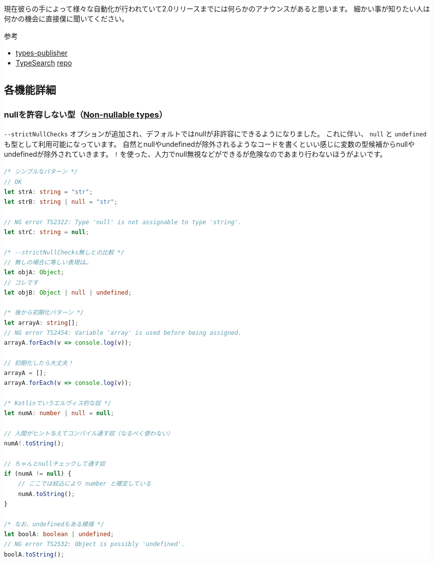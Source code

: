 現在彼らの手によって様々な自動化が行われていて2.0リリースまでには何らかのアナウンスがあると思います。
細かい事が知りたい人は何かの機会に直接僕に聞いてください。

参考

* [types-publisher](https://github.com/Microsoft/types-publisher)
* [TypeSearch](https://microsoft.github.io/TypeSearch/) [repo](https://github.com/Microsoft/TypeSearch)

## 各機能詳細

### nullを許容しない型（[Non-nullable types](https://github.com/Microsoft/TypeScript/pull/7140)）

`--strictNullChecks` オプションが追加され、デフォルトではnullが非許容にできるようになりました。
これに伴い、 `null` と `undefined` も型として利用可能になっています。
自然とnullやundefinedが除外されるようなコードを書くといい感じに変数の型候補からnullやundefinedが除外されていきます。
`!` を使った、人力でnull無視などができるが危険なのであまり行わないほうがよいです。

```ts:basic.ts
/* シンプルなパターン */
// OK
let strA: string = "str";
let strB: string | null = "str";

// NG error TS2322: Type 'null' is not assignable to type 'string'.
let strC: string = null;

/* --strictNullChecks無しとの比較 */
// 無しの場合に等しい表現は…
let objA: Object;
// コレです
let objB: Object | null | undefined;

/* 後から初期化パターン */
let arrayA: string[];
// NG error TS2454: Variable 'array' is used before being assigned.
arrayA.forEach(v => console.log(v));

// 初期化したら大丈夫！
arrayA = [];
arrayA.forEach(v => console.log(v));

/* Kotlinでいうエルヴィス的な奴 */
let numA: number | null = null;

// 人間がヒント与えてコンパイル通す奴（なるべく使わない）
numA!.toString();

// ちゃんとnullチェックして通す奴
if (numA != null) {
    // ここでは絞込により number と確定している
    numA.toString();
}

/* なお、undefinedもある模様 */
let boolA: boolean | undefined;
// NG error TS2532: Object is possibly 'undefined'.
boolA.toString();
```
